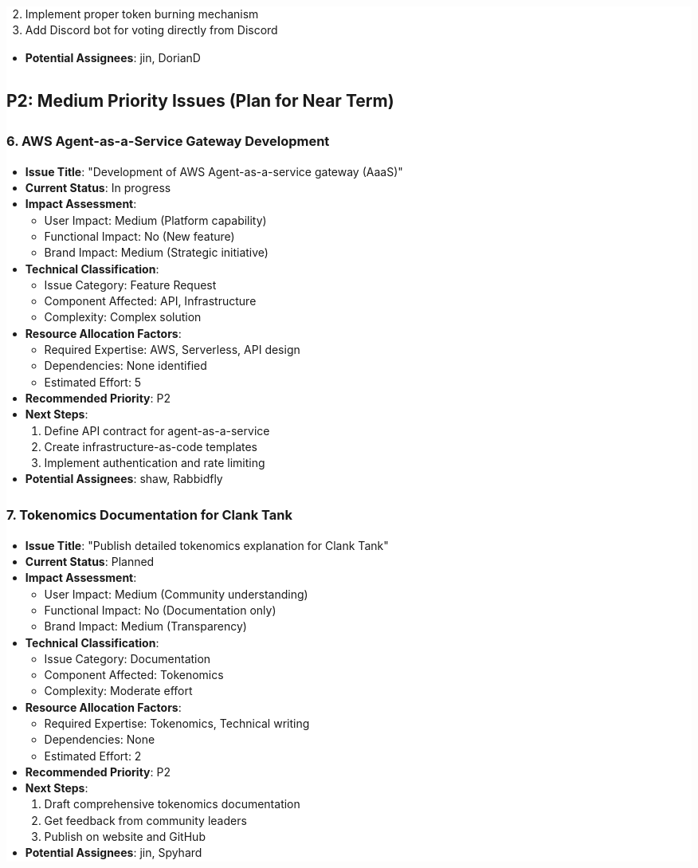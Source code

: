   2. Implement proper token burning mechanism
  3. Add Discord bot for voting directly from Discord
- **Potential Assignees**: jin, DorianD

## P2: Medium Priority Issues (Plan for Near Term)

### 6. AWS Agent-as-a-Service Gateway Development
- **Issue Title**: "Development of AWS Agent-as-a-service gateway (AaaS)"
- **Current Status**: In progress
- **Impact Assessment**:
  - User Impact: Medium (Platform capability)
  - Functional Impact: No (New feature)
  - Brand Impact: Medium (Strategic initiative)
- **Technical Classification**:
  - Issue Category: Feature Request
  - Component Affected: API, Infrastructure
  - Complexity: Complex solution
- **Resource Allocation Factors**:
  - Required Expertise: AWS, Serverless, API design
  - Dependencies: None identified
  - Estimated Effort: 5
- **Recommended Priority**: P2
- **Next Steps**: 
  1. Define API contract for agent-as-a-service
  2. Create infrastructure-as-code templates
  3. Implement authentication and rate limiting
- **Potential Assignees**: shaw, Rabbidfly

### 7. Tokenomics Documentation for Clank Tank
- **Issue Title**: "Publish detailed tokenomics explanation for Clank Tank"
- **Current Status**: Planned
- **Impact Assessment**:
  - User Impact: Medium (Community understanding)
  - Functional Impact: No (Documentation only)
  - Brand Impact: Medium (Transparency)
- **Technical Classification**:
  - Issue Category: Documentation
  - Component Affected: Tokenomics
  - Complexity: Moderate effort
- **Resource Allocation Factors**:
  - Required Expertise: Tokenomics, Technical writing
  - Dependencies: None
  - Estimated Effort: 2
- **Recommended Priority**: P2
- **Next Steps**: 
  1. Draft comprehensive tokenomics documentation
  2. Get feedback from community leaders
  3. Publish on website and GitHub
- **Potential Assignees**: jin, Spyhard
